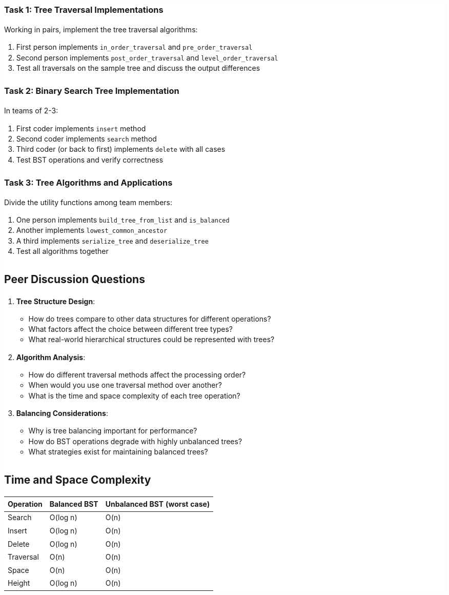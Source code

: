 ### Task 1: Tree Traversal Implementations

Working in pairs, implement the tree traversal algorithms:

1. First person implements `in_order_traversal` and `pre_order_traversal`
2. Second person implements `post_order_traversal` and `level_order_traversal`
3. Test all traversals on the sample tree and discuss the output differences

### Task 2: Binary Search Tree Implementation

In teams of 2-3:

1. First coder implements `insert` method
2. Second coder implements `search` method
3. Third coder (or back to first) implements `delete` with all cases
4. Test BST operations and verify correctness

### Task 3: Tree Algorithms and Applications

Divide the utility functions among team members:

1. One person implements `build_tree_from_list` and `is_balanced`
2. Another implements `lowest_common_ancestor`
3. A third implements `serialize_tree` and `deserialize_tree`
4. Test all algorithms together

## Peer Discussion Questions

1. **Tree Structure Design**:

   - How do trees compare to other data structures for different operations?
   - What factors affect the choice between different tree types?
   - What real-world hierarchical structures could be represented with trees?

2. **Algorithm Analysis**:

   - How do different traversal methods affect the processing order?
   - When would you use one traversal method over another?
   - What is the time and space complexity of each tree operation?

3. **Balancing Considerations**:
   - Why is tree balancing important for performance?
   - How do BST operations degrade with highly unbalanced trees?
   - What strategies exist for maintaining balanced trees?

## Time and Space Complexity

| Operation | Balanced BST | Unbalanced BST (worst case) |
| --------- | ------------ | --------------------------- |
| Search    | O(log n)     | O(n)                        |
| Insert    | O(log n)     | O(n)                        |
| Delete    | O(log n)     | O(n)                        |
| Traversal | O(n)         | O(n)                        |
| Space     | O(n)         | O(n)                        |
| Height    | O(log n)     | O(n)                        |
